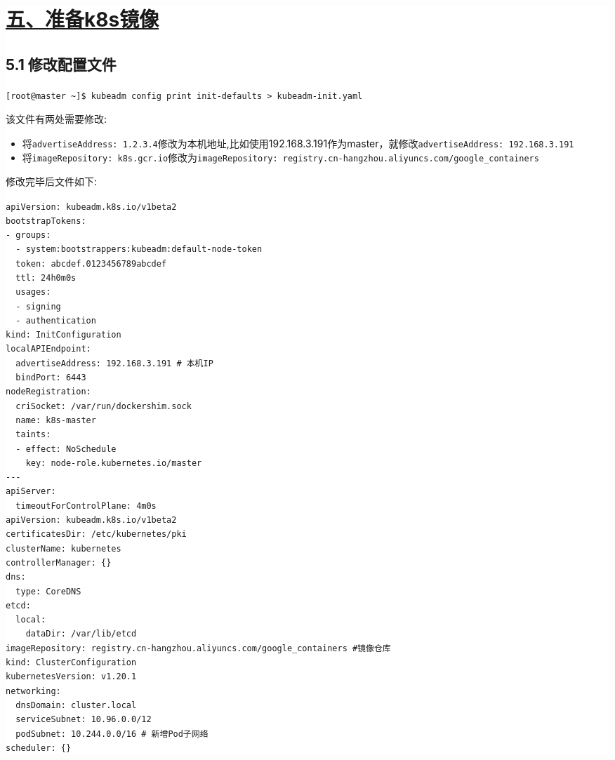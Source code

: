# [五、准备k8s镜像](#五-准备k8s镜像)

## 5.1 修改配置文件

```
[root@master ~]$ kubeadm config print init-defaults > kubeadm-init.yaml
```

该文件有两处需要修改:

- 将`advertiseAddress: 1.2.3.4`修改为本机地址,比如使用192.168.3.191作为master，就修改`advertiseAddress: 192.168.3.191`
- 将`imageRepository: k8s.gcr.io`修改为`imageRepository: registry.cn-hangzhou.aliyuncs.com/google_containers`

修改完毕后文件如下:

```
apiVersion: kubeadm.k8s.io/v1beta2
bootstrapTokens:
- groups:
  - system:bootstrappers:kubeadm:default-node-token
  token: abcdef.0123456789abcdef
  ttl: 24h0m0s
  usages:
  - signing
  - authentication
kind: InitConfiguration
localAPIEndpoint:
  advertiseAddress: 192.168.3.191 # 本机IP
  bindPort: 6443
nodeRegistration:
  criSocket: /var/run/dockershim.sock
  name: k8s-master
  taints:
  - effect: NoSchedule
    key: node-role.kubernetes.io/master
---
apiServer:
  timeoutForControlPlane: 4m0s
apiVersion: kubeadm.k8s.io/v1beta2
certificatesDir: /etc/kubernetes/pki
clusterName: kubernetes
controllerManager: {}
dns:
  type: CoreDNS
etcd:
  local:
    dataDir: /var/lib/etcd
imageRepository: registry.cn-hangzhou.aliyuncs.com/google_containers #镜像仓库
kind: ClusterConfiguration
kubernetesVersion: v1.20.1
networking:
  dnsDomain: cluster.local
  serviceSubnet: 10.96.0.0/12
  podSubnet: 10.244.0.0/16 # 新增Pod子网络
scheduler: {}
```
